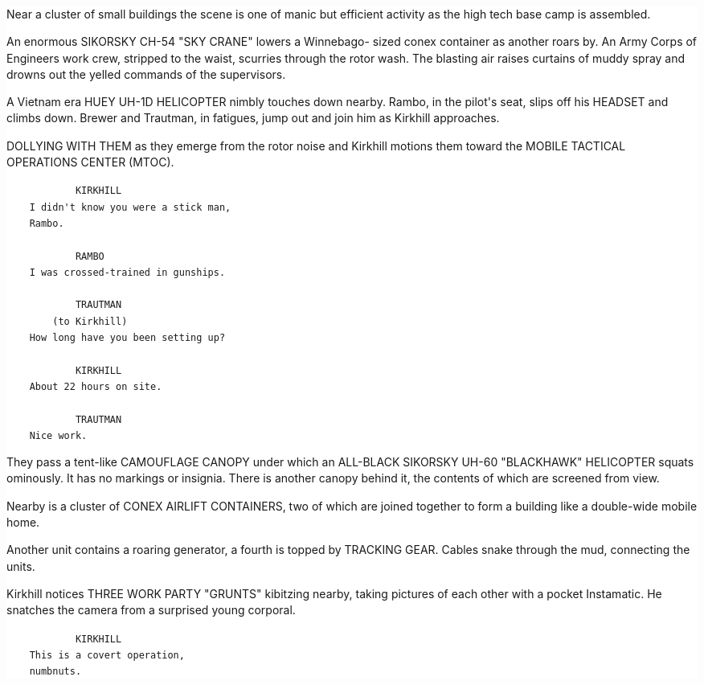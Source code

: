 Near a cluster of small buildings the scene is one of
manic but efficient activity as the high tech base camp is
assembled.

An enormous SIKORSKY CH-54 "SKY CRANE" lowers a Winnebago-
sized conex container as another roars by.  An Army Corps
of Engineers work crew, stripped to the waist, scurries
through the rotor wash.  The blasting air raises curtains
of muddy spray and drowns out the yelled commands of the
supervisors.

A Vietnam era HUEY UH-1D HELICOPTER nimbly touches down
nearby.  Rambo, in the pilot's seat, slips off his HEADSET
and climbs down.  Brewer and Trautman, in fatigues, jump
out and join him as Kirkhill approaches.

DOLLYING WITH THEM as they emerge from the rotor noise and
Kirkhill motions them toward the MOBILE TACTICAL
OPERATIONS CENTER (MTOC).

				KIRKHILL
		I didn't know you were a stick man,
		Rambo.

				RAMBO
		I was crossed-trained in gunships.

				TRAUTMAN
			(to Kirkhill)
		How long have you been setting up?

				KIRKHILL
		About 22 hours on site.

				TRAUTMAN
		Nice work.

They pass a tent-like CAMOUFLAGE CANOPY under which an
ALL-BLACK SIKORSKY UH-60 "BLACKHAWK" HELICOPTER squats
ominously.  It has no markings or insignia.
There is another canopy behind it, the contents of which
are screened from view.

Nearby is a cluster of CONEX AIRLIFT CONTAINERS, two of
which are joined together to form a building like a
double-wide mobile home.

Another unit contains a roaring generator, a fourth is
topped by TRACKING GEAR.  Cables snake through the mud,
connecting the units.

Kirkhill notices THREE WORK PARTY "GRUNTS" kibitzing
nearby, taking pictures of each other with a pocket
Instamatic.  He snatches the camera from a surprised young
corporal.

				KIRKHILL
		This is a covert operation,
		numbnuts.

